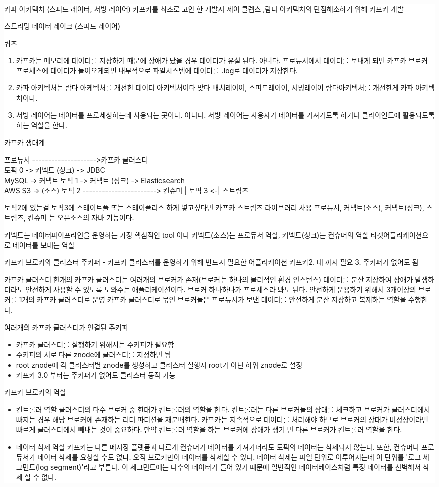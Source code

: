카파 아키텍처 (스피드 레이터, 서빙 레이어) 
카프카를 최초로 고안 한 개발자 제이 클렙스 ,람다 아키텍처의 단점해소하기 위해 카프카 개발 

스트리밍 데이터 레이크 (스피드 레이어)


퀴즈
1) 카프카는 메모리에 데이터를 저장하기 때문에 장애가 났을 경우 데이터가 유실 된다. 
아니다. 프로듀서에서 데이터를 보내게 되면 카프카 브로커 프로세스에 데이터가 들어오게되면 내부적으로 파일시스템에 데이터를 .log로 데이터가 저장한다. 

2) 카파 아키텍처는 람다 아케텍처를 개선한 데이터 아키텍처이다 
맞다 
배치레이어, 스피드레이어, 서빙레이어 람다아키텍처를 개선한게 카파 아키텍처이다.

3) 서빙 레이어는 데이터를 프로세싱하는데 사용되는 곳이다. 
아니다. 서빙 레이어는 사용자가 데이터를 가져가도록 하거나 클라이언트에 활용되도록 하는 역할을 한다.


카프카 생태계 

프로튜서 -------------------->카프카 클러스터     
                                          토픽 0              ->  커넥트 (싱크)   -> JDBC      
 MySQL  -> 커넥트                토픽 1              ->  커넥트 (싱크)   -> Elasticsearch      
AWS S3  -> (소스)                 토픽 2              -----------------------> 컨슈머
                                                                       |
                                          토픽 3                 <-| 스트림즈

토픽2에 있는걸 토픽3에 스테이트풀 또는 스테이플리스 하게 넣고싶다면 카프카 스트림즈 라이브러리 사용 
프로듀서, 커넥트(소스), 커넥트(싱크), 스트림즈, 컨슈머 는 오픈소스의 자바 기능이다. 

커넥트는 데이터파이프라인을 운영하는 가장 핵심적인 tool 이다 
커넥트(소스)는 프로듀서 역할, 커넥트(싱크)는 컨슈머의 역할 타겟어플리케이션으로 데이터를 보내는 역할 


카프카 브로커와 클러스터 
주키퍼 - 카프카 클러스터를 운영하기 위해 반드시 필요한 어플리케이션 카프카2. 대 까지 필요 3. 주키퍼가 없어도 됨 

카프카 클러스터
한개의 카프카 클러스터는 여러개의 브로커가 존재(브로커는 하나의 물리적인 환경 인스턴스) 
데이터를 분산 저장하여 장애가 발생하더라도 안전하게 사용할 수 있도록 도와주는 애플리케이션이다.
브로커 하나하나가 프로세스라 봐도 된다. 안전하게 운용하기 위해서 3개이상의 브로커를 1개의 카프카 클러스터로 운영 
카프카 클러스터로 묶인 브로커들은 프로듀서가 보낸 데이터를 안전하게 분산 저장하고 복제하는 역할을 수행한다.

여러개의 카프카 클러스터가 연결된 주키퍼 
- 카프카 클러스터를 실행하기 위해서는 주키퍼가 필요함
- 주키퍼의 서로 다른 znode에 클러스터를 지정하면 됨 
- root znode에 각 클러스터별 znode를 생성하고 클러스터 실행시 root가 아닌 하위 znode로 설정 
- 카프카 3.0 부터는 주키퍼가 없어도 클러스터 동작 가능 

카프카 브로커의 역할 
 - 컨트롤러 역할 
클러스터의 다수 브로커 중 한대가 컨트롤러의 역할을 한다. 컨트롤러는 다른 브로커들의 상태를 체크하고 브로커가 클러스터에서 빠지는 경우
해당 브로커에 존재하는 리더 파티션을 재분배한다. 카프카는 지속적으로 데이터를 처리해야 하므로 브로커의 상태가 비정상이라면 빠르게 클러스터에서
빼내는 것이 중요하다. 만약 컨트롤러 역할을 하는 브로커에 장애가 생기 면 다른 브로커가 컨트롤러 역할을 한다.

 - 데이터 삭제 역할
카프카는 다른 메시징 플랫폼과 다르게 컨슈머가 데이터를 가져가더라도 토픽의 데이터는 삭제되지 않는다. 
또한, 컨슈머나 프로듀서가 데이터 삭제를 요청할 수도 없다. 오직 브로커만이 데이터를 삭제할 수 있다.
데이터 삭제는 파일 단위로 이루어지는데 이 단위를 '로그 세그먼트(log segment)'라고 부른다. 
이 세그먼트에는 다수의 데이터가 들어 있기 때문에 일반적인 데이터베이스처럼 특정 데이터를 선벽해서 삭제 할 수 없다.
